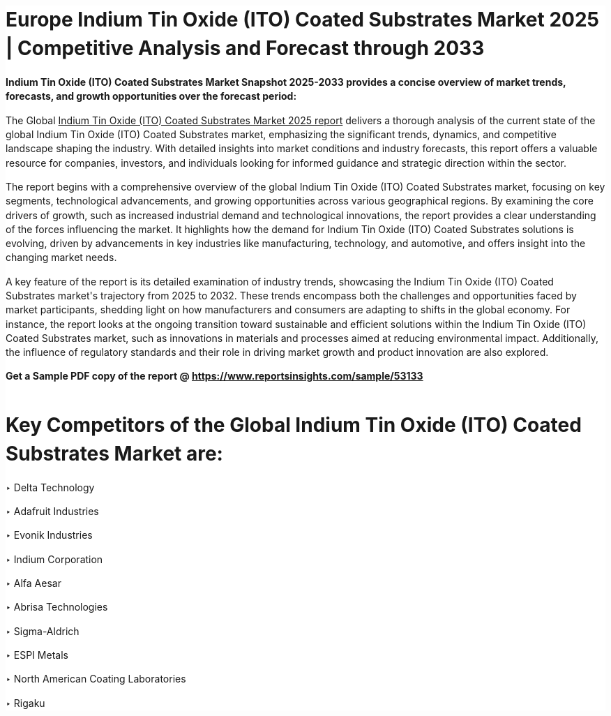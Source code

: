 # Europe Indium Tin Oxide (ITO) Coated Substrates Market 2025 | Competitive Analysis and Forecast through 2033

<strong>Indium Tin Oxide (ITO) Coated Substrates Market Snapshot 2025-2033 provides a concise overview of market trends, forecasts, and growth opportunities over the forecast period:</strong>

The Global <a href=https://www.reportsinsights.com/sample/53133>Indium Tin Oxide (ITO) Coated Substrates Market 2025 report</a> delivers a thorough analysis of the current state of the global Indium Tin Oxide (ITO) Coated Substrates market, emphasizing the significant trends, dynamics, and competitive landscape shaping the industry. With detailed insights into market conditions and industry forecasts, this report offers a valuable resource for companies, investors, and individuals looking for informed guidance and strategic direction within the sector.

The report begins with a comprehensive overview of the global Indium Tin Oxide (ITO) Coated Substrates market, focusing on key segments, technological advancements, and growing opportunities across various geographical regions. By examining the core drivers of growth, such as increased industrial demand and technological innovations, the report provides a clear understanding of the forces influencing the market. It highlights how the demand for Indium Tin Oxide (ITO) Coated Substrates solutions is evolving, driven by advancements in key industries like manufacturing, technology, and automotive, and offers insight into the changing market needs.

A key feature of the report is its detailed examination of industry trends, showcasing the Indium Tin Oxide (ITO) Coated Substrates market's trajectory from 2025 to 2032. These trends encompass both the challenges and opportunities faced by market participants, shedding light on how manufacturers and consumers are adapting to shifts in the global economy. For instance, the report looks at the ongoing transition toward sustainable and efficient solutions within the Indium Tin Oxide (ITO) Coated Substrates market, such as innovations in materials and processes aimed at reducing environmental impact. Additionally, the influence of regulatory standards and their role in driving market growth and product innovation are also explored.

<strong>Get a Sample PDF copy of the report @ <a href=https://www.reportsinsights.com/sample/53133>https://www.reportsinsights.com/sample/53133</a></strong>

# <strong>Key Competitors of the Global Indium Tin Oxide (ITO) Coated Substrates Market are:</strong>

‣ Delta Technology

‣ Adafruit Industries

‣ Evonik Industries

‣ Indium Corporation

‣ Alfa Aesar

‣ Abrisa Technologies

‣ Sigma-Aldrich

‣ ESPI Metals

‣ North American Coating Laboratories

‣ Rigaku
